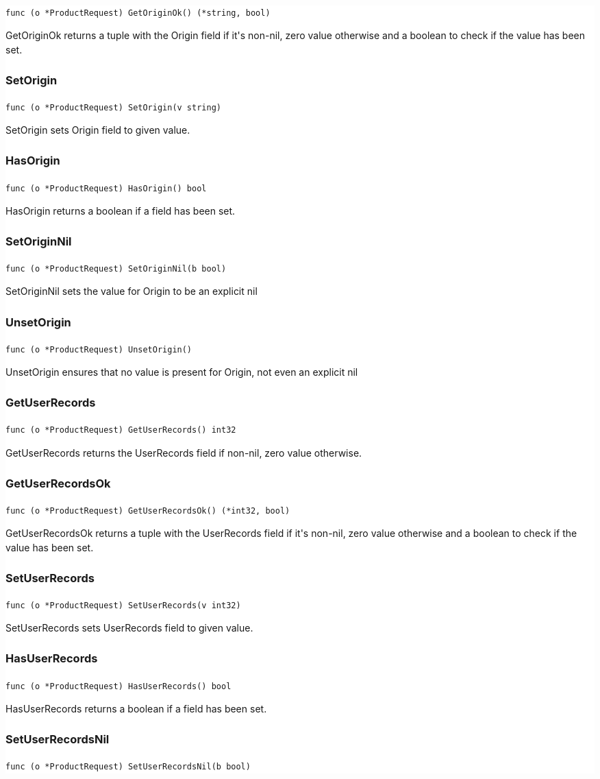 `func (o *ProductRequest) GetOriginOk() (*string, bool)`

GetOriginOk returns a tuple with the Origin field if it's non-nil, zero value otherwise
and a boolean to check if the value has been set.

### SetOrigin

`func (o *ProductRequest) SetOrigin(v string)`

SetOrigin sets Origin field to given value.

### HasOrigin

`func (o *ProductRequest) HasOrigin() bool`

HasOrigin returns a boolean if a field has been set.

### SetOriginNil

`func (o *ProductRequest) SetOriginNil(b bool)`

 SetOriginNil sets the value for Origin to be an explicit nil

### UnsetOrigin
`func (o *ProductRequest) UnsetOrigin()`

UnsetOrigin ensures that no value is present for Origin, not even an explicit nil
### GetUserRecords

`func (o *ProductRequest) GetUserRecords() int32`

GetUserRecords returns the UserRecords field if non-nil, zero value otherwise.

### GetUserRecordsOk

`func (o *ProductRequest) GetUserRecordsOk() (*int32, bool)`

GetUserRecordsOk returns a tuple with the UserRecords field if it's non-nil, zero value otherwise
and a boolean to check if the value has been set.

### SetUserRecords

`func (o *ProductRequest) SetUserRecords(v int32)`

SetUserRecords sets UserRecords field to given value.

### HasUserRecords

`func (o *ProductRequest) HasUserRecords() bool`

HasUserRecords returns a boolean if a field has been set.

### SetUserRecordsNil

`func (o *ProductRequest) SetUserRecordsNil(b bool)`
